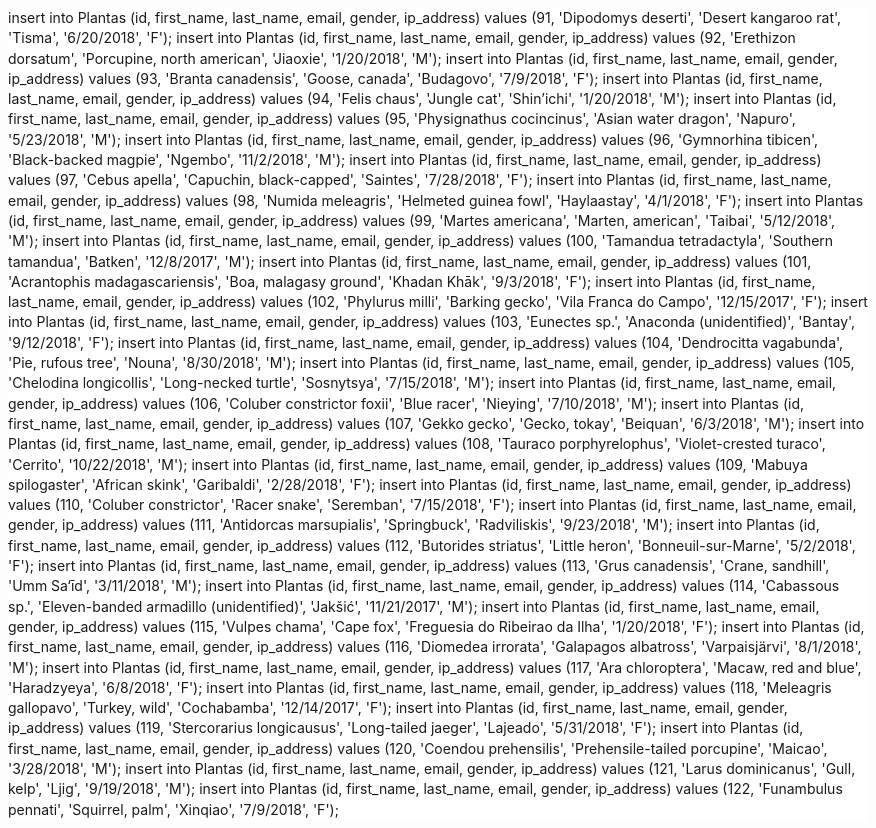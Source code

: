 insert into Plantas (id, first_name, last_name, email, gender, ip_address) values (91, 'Dipodomys deserti', 'Desert kangaroo rat', 'Tisma', '6/20/2018', 'F');
insert into Plantas (id, first_name, last_name, email, gender, ip_address) values (92, 'Erethizon dorsatum', 'Porcupine, north american', 'Jiaoxie', '1/20/2018', 'M');
insert into Plantas (id, first_name, last_name, email, gender, ip_address) values (93, 'Branta canadensis', 'Goose, canada', 'Budagovo', '7/9/2018', 'F');
insert into Plantas (id, first_name, last_name, email, gender, ip_address) values (94, 'Felis chaus', 'Jungle cat', 'Shin’ichi', '1/20/2018', 'M');
insert into Plantas (id, first_name, last_name, email, gender, ip_address) values (95, 'Physignathus cocincinus', 'Asian water dragon', 'Napuro', '5/23/2018', 'M');
insert into Plantas (id, first_name, last_name, email, gender, ip_address) values (96, 'Gymnorhina tibicen', 'Black-backed magpie', 'Ngembo', '11/2/2018', 'M');
insert into Plantas (id, first_name, last_name, email, gender, ip_address) values (97, 'Cebus apella', 'Capuchin, black-capped', 'Saintes', '7/28/2018', 'F');
insert into Plantas (id, first_name, last_name, email, gender, ip_address) values (98, 'Numida meleagris', 'Helmeted guinea fowl', 'Haylaastay', '4/1/2018', 'F');
insert into Plantas (id, first_name, last_name, email, gender, ip_address) values (99, 'Martes americana', 'Marten, american', 'Taibai', '5/12/2018', 'M');
insert into Plantas (id, first_name, last_name, email, gender, ip_address) values (100, 'Tamandua tetradactyla', 'Southern tamandua', 'Batken', '12/8/2017', 'M');
insert into Plantas (id, first_name, last_name, email, gender, ip_address) values (101, 'Acrantophis madagascariensis', 'Boa, malagasy ground', 'Khadan Khāk', '9/3/2018', 'F');
insert into Plantas (id, first_name, last_name, email, gender, ip_address) values (102, 'Phylurus milli', 'Barking gecko', 'Vila Franca do Campo', '12/15/2017', 'F');
insert into Plantas (id, first_name, last_name, email, gender, ip_address) values (103, 'Eunectes sp.', 'Anaconda (unidentified)', 'Bantay', '9/12/2018', 'F');
insert into Plantas (id, first_name, last_name, email, gender, ip_address) values (104, 'Dendrocitta vagabunda', 'Pie, rufous tree', 'Nouna', '8/30/2018', 'M');
insert into Plantas (id, first_name, last_name, email, gender, ip_address) values (105, 'Chelodina longicollis', 'Long-necked turtle', 'Sosnytsya', '7/15/2018', 'M');
insert into Plantas (id, first_name, last_name, email, gender, ip_address) values (106, 'Coluber constrictor foxii', 'Blue racer', 'Nieying', '7/10/2018', 'M');
insert into Plantas (id, first_name, last_name, email, gender, ip_address) values (107, 'Gekko gecko', 'Gecko, tokay', 'Beiquan', '6/3/2018', 'M');
insert into Plantas (id, first_name, last_name, email, gender, ip_address) values (108, 'Tauraco porphyrelophus', 'Violet-crested turaco', 'Cerrito', '10/22/2018', 'M');
insert into Plantas (id, first_name, last_name, email, gender, ip_address) values (109, 'Mabuya spilogaster', 'African skink', 'Garibaldi', '2/28/2018', 'F');
insert into Plantas (id, first_name, last_name, email, gender, ip_address) values (110, 'Coluber constrictor', 'Racer snake', 'Seremban', '7/15/2018', 'F');
insert into Plantas (id, first_name, last_name, email, gender, ip_address) values (111, 'Antidorcas marsupialis', 'Springbuck', 'Radviliskis', '9/23/2018', 'M');
insert into Plantas (id, first_name, last_name, email, gender, ip_address) values (112, 'Butorides striatus', 'Little heron', 'Bonneuil-sur-Marne', '5/2/2018', 'F');
insert into Plantas (id, first_name, last_name, email, gender, ip_address) values (113, 'Grus canadensis', 'Crane, sandhill', 'Umm Sa‘īd', '3/11/2018', 'M');
insert into Plantas (id, first_name, last_name, email, gender, ip_address) values (114, 'Cabassous sp.', 'Eleven-banded armadillo (unidentified)', 'Jakšić', '11/21/2017', 'M');
insert into Plantas (id, first_name, last_name, email, gender, ip_address) values (115, 'Vulpes chama', 'Cape fox', 'Freguesia do Ribeirao da Ilha', '1/20/2018', 'F');
insert into Plantas (id, first_name, last_name, email, gender, ip_address) values (116, 'Diomedea irrorata', 'Galapagos albatross', 'Varpaisjärvi', '8/1/2018', 'M');
insert into Plantas (id, first_name, last_name, email, gender, ip_address) values (117, 'Ara chloroptera', 'Macaw, red and blue', 'Haradzyeya', '6/8/2018', 'F');
insert into Plantas (id, first_name, last_name, email, gender, ip_address) values (118, 'Meleagris gallopavo', 'Turkey, wild', 'Cochabamba', '12/14/2017', 'F');
insert into Plantas (id, first_name, last_name, email, gender, ip_address) values (119, 'Stercorarius longicausus', 'Long-tailed jaeger', 'Lajeado', '5/31/2018', 'F');
insert into Plantas (id, first_name, last_name, email, gender, ip_address) values (120, 'Coendou prehensilis', 'Prehensile-tailed porcupine', 'Maicao', '3/28/2018', 'M');
insert into Plantas (id, first_name, last_name, email, gender, ip_address) values (121, 'Larus dominicanus', 'Gull, kelp', 'Ljig', '9/19/2018', 'M');
insert into Plantas (id, first_name, last_name, email, gender, ip_address) values (122, 'Funambulus pennati', 'Squirrel, palm', 'Xinqiao', '7/9/2018', 'F');